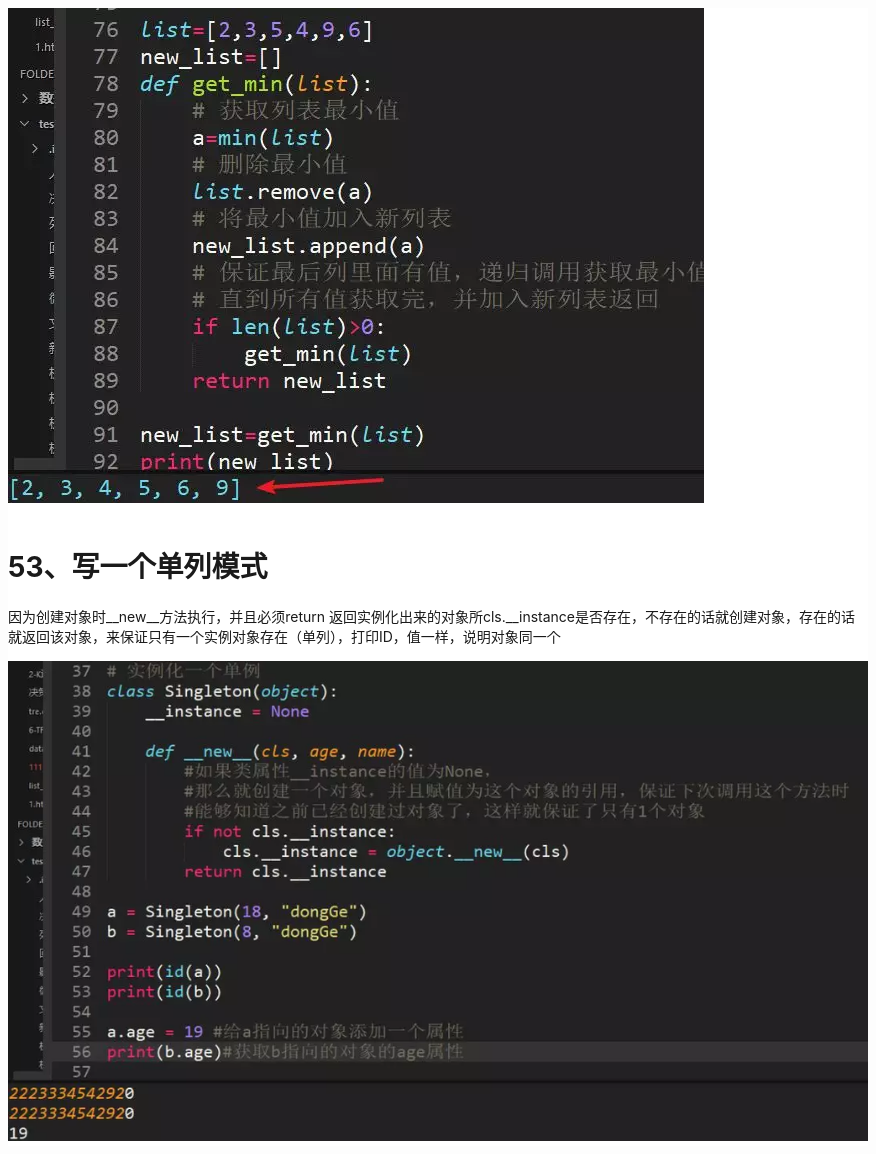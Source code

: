 ![1](110_python_question/39.png)

# 53、写一个单列模式

因为创建对象时__new__方法执行，并且必须return 返回实例化出来的对象所cls.__instance是否存在，不存在的话就创建对象，存在的话就返回该对象，来保证只有一个实例对象存在（单列），打印ID，值一样，说明对象同一个

![1](110_python_question/40.png)
